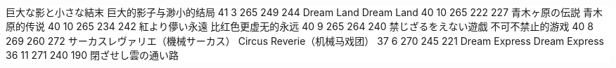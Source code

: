 <td>巨大な影と小さな結末</td>
<td>巨大的影子与渺小的结局</td>
<td>41</td>
<td>3
</td></tr>
<tr>
<td>265</td>
<td>249</td>
<td>244</td>
<td>Dream Land</td>
<td>Dream Land</td>
<td>40</td>
<td>10
</td></tr>
<tr>
<td>265</td>
<td>222</td>
<td>227</td>
<td>青木ヶ原の伝説</td>
<td>青木原的传说</td>
<td>40</td>
<td>10
</td></tr>
<tr>
<td>265</td>
<td>234</td>
<td>242</td>
<td>紅より儚い永遠</td>
<td>比红色更虚无的永远</td>
<td>40</td>
<td>9
</td></tr>
<tr>
<td>265</td>
<td>264</td>
<td>240</td>
<td>禁じざるをえない遊戯</td>
<td>不可不禁止的游戏</td>
<td>40</td>
<td>8
</td></tr>
<tr>
<td>269</td>
<td>260</td>
<td>272</td>
<td>サーカスレヴァリエ（機械サーカス）</td>
<td>Circus Reverie（机械马戏团）</td>
<td>37</td>
<td>6
</td></tr>
<tr>
<td>270</td>
<td>245</td>
<td>221</td>
<td>Dream Express</td>
<td>Dream Express</td>
<td>36</td>
<td>11
</td></tr>
<tr>
<td>271</td>
<td>240</td>
<td>190</td>
<td>閉ざせし雲の通い路</td>